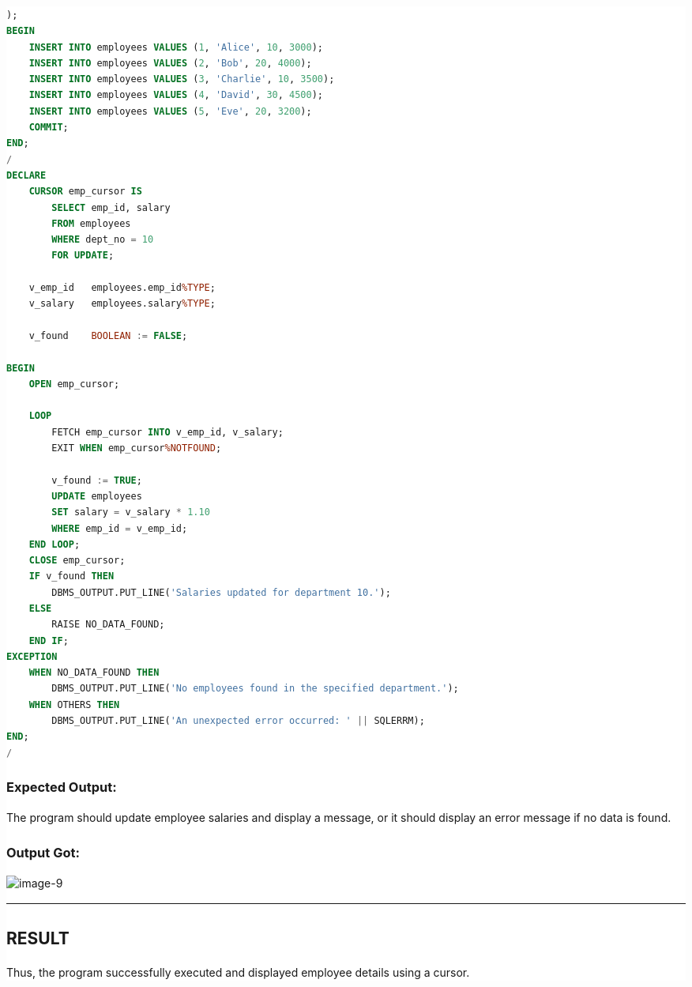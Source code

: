 ``` SQL
);
BEGIN
    INSERT INTO employees VALUES (1, 'Alice', 10, 3000);
    INSERT INTO employees VALUES (2, 'Bob', 20, 4000);
    INSERT INTO employees VALUES (3, 'Charlie', 10, 3500);
    INSERT INTO employees VALUES (4, 'David', 30, 4500);
    INSERT INTO employees VALUES (5, 'Eve', 20, 3200);
    COMMIT;
END;
/
DECLARE
    CURSOR emp_cursor IS
        SELECT emp_id, salary
        FROM employees
        WHERE dept_no = 10
        FOR UPDATE;

    v_emp_id   employees.emp_id%TYPE;
    v_salary   employees.salary%TYPE;

    v_found    BOOLEAN := FALSE;

BEGIN
    OPEN emp_cursor;

    LOOP
        FETCH emp_cursor INTO v_emp_id, v_salary;
        EXIT WHEN emp_cursor%NOTFOUND;

        v_found := TRUE;
        UPDATE employees
        SET salary = v_salary * 1.10
        WHERE emp_id = v_emp_id;
    END LOOP;
    CLOSE emp_cursor;
    IF v_found THEN
        DBMS_OUTPUT.PUT_LINE('Salaries updated for department 10.');
    ELSE
        RAISE NO_DATA_FOUND;
    END IF;
EXCEPTION
    WHEN NO_DATA_FOUND THEN
        DBMS_OUTPUT.PUT_LINE('No employees found in the specified department.');
    WHEN OTHERS THEN
        DBMS_OUTPUT.PUT_LINE('An unexpected error occurred: ' || SQLERRM);
END;
/
```


### Expected Output:  
The program should update employee salaries and display a message, or it should display an error message if no data is found.

### Output Got:

![image-9](https://github.com/user-attachments/assets/a8eaea3b-dfaa-4448-9792-2a83f9d17871)

---

## RESULT
Thus, the program successfully executed and displayed employee details using a cursor. 

